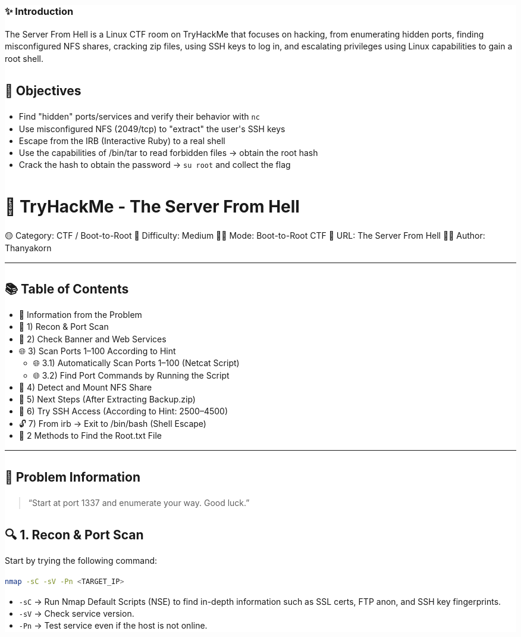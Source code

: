 ### ✨ Introduction
The Server From Hell is a Linux CTF room on TryHackMe that focuses on hacking, from enumerating hidden ports, finding misconfigured NFS shares, cracking zip files, using SSH keys to log in, and escalating privileges using Linux capabilities to gain a root shell.

## 🎯 Objectives
- Find "hidden" ports/services and verify their behavior with `nc`
- Use misconfigured NFS (2049/tcp) to "extract" the user's SSH keys
- Escape from the IRB (Interactive Ruby) to a real shell
- Use the capabilities of /bin/tar to read forbidden files → obtain the root hash
- Crack the hash to obtain the password → `su root` and collect the flag

# 🧠 TryHackMe - The Server From Hell

🟡 Category: CTF / Boot-to-Root
🧩 Difficulty: Medium
🕵️‍♂️ Mode: Boot-to-Root CTF
🧩 URL: The Server From Hell
👨‍💻 Author: Thanyakorn

---

## 📚 Table of Contents

- 📌 Information from the Problem
- 🔎 1) Recon & Port Scan
- 📡 2) Check Banner and Web Services
- 🌐 3) Scan Ports 1–100 According to Hint
   - 🌐 3.1) Automatically Scan Ports 1–100 (Netcat Script)
   - 🌐 3.2) Find Port Commands by Running the Script
- 📂 4) Detect and Mount NFS Share
- 📂 5) Next Steps (After Extracting Backup.zip)
- 🔑 6) Try SSH Access (According to Hint: 2500–4500)
- 🔓 7) From irb → Exit to /bin/bash (Shell Escape)
- 🔎 2 Methods to Find the Root.txt File

---

## 📌 Problem Information
> “Start at port 1337 and enumerate your way. Good luck.”

## 🔍 1. Recon & Port Scan
Start by trying the following command:
```bash
nmap -sC -sV -Pn <TARGET_IP>
```
- `-sC` → Run Nmap Default Scripts (NSE) to find in-depth information such as SSL certs, FTP anon, and SSH key fingerprints.
- `-sV` → Check service version.
- `-Pn` → Test service even if the host is not online.

